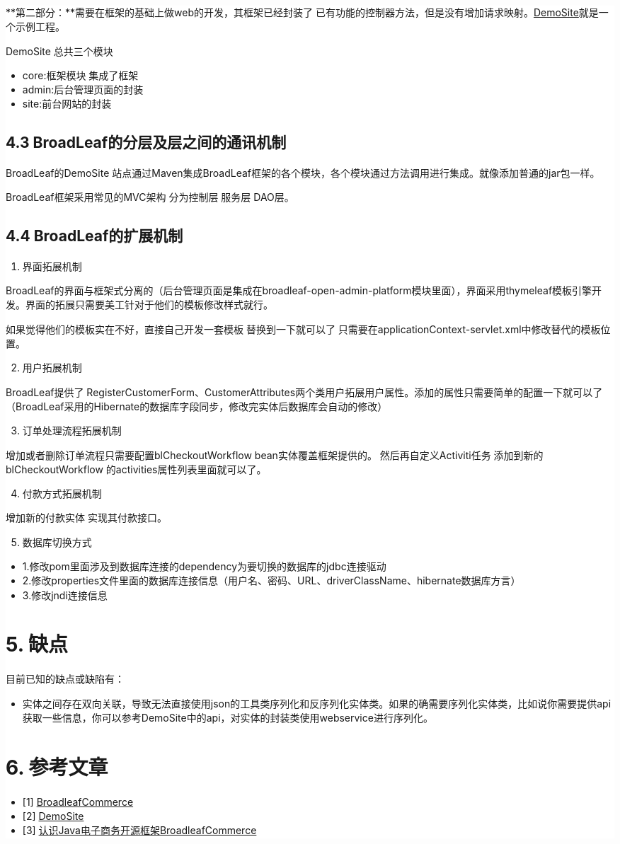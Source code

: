 **第二部分：**需要在框架的基础上做web的开发，其框架已经封装了 已有功能的控制器方法，但是没有增加请求映射。[DemoSite](https://github.com/BroadleafCommerce/DemoSite)就是一个示例工程。

DemoSite 总共三个模块

- core:框架模块 集成了框架
- admin:后台管理页面的封装
- site:前台网站的封装

## 4.3 BroadLeaf的分层及层之间的通讯机制

BroadLeaf的DemoSite 站点通过Maven集成BroadLeaf框架的各个模块，各个模块通过方法调用进行集成。就像添加普通的jar包一样。

BroadLeaf框架采用常见的MVC架构  分为控制层 服务层  DAO层。

## 4.4 BroadLeaf的扩展机制

1) 界面拓展机制

BroadLeaf的界面与框架式分离的（后台管理页面是集成在broadleaf-open-admin-platform模块里面），界面采用thymeleaf模板引擎开发。界面的拓展只需要美工针对于他们的模板修改样式就行。

如果觉得他们的模板实在不好，直接自己开发一套模板 替换到一下就可以了 只需要在applicationContext-servlet.xml中修改替代的模板位置。

2) 用户拓展机制

BroadLeaf提供了 RegisterCustomerForm、CustomerAttributes两个类用户拓展用户属性。添加的属性只需要简单的配置一下就可以了（BroadLeaf采用的Hibernate的数据库字段同步，修改完实体后数据库会自动的修改）

3) 订单处理流程拓展机制

增加或者删除订单流程只需要配置blCheckoutWorkflow bean实体覆盖框架提供的。 然后再自定义Activiti任务  添加到新的blCheckoutWorkflow 的activities属性列表里面就可以了。

4) 付款方式拓展机制

增加新的付款实体 实现其付款接口。

5) 数据库切换方式

- 1.修改pom里面涉及到数据库连接的dependency为要切换的数据库的jdbc连接驱动
- 2.修改properties文件里面的数据库连接信息（用户名、密码、URL、driverClassName、hibernate数据库方言）
- 3.修改jndi连接信息 

# 5. 缺点

目前已知的缺点或缺陷有：

- 实体之间存在双向关联，导致无法直接使用json的工具类序列化和反序列化实体类。如果的确需要序列化实体类，比如说你需要提供api获取一些信息，你可以参考DemoSite中的api，对实体的封装类使用webservice进行序列化。

# 6. 参考文章

- [1] [BroadleafCommerce](http://www.broadleafcommerce.org/)
- [2] [DemoSite](https://github.com/BroadleafCommerce/DemoSite)
- [3] [认识Java电子商务开源框架BroadleafCommerce](http://sisopipo.com/blog/archives/553)

